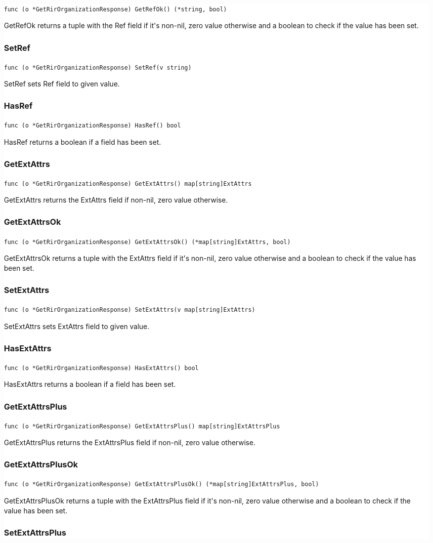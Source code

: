 `func (o *GetRirOrganizationResponse) GetRefOk() (*string, bool)`

GetRefOk returns a tuple with the Ref field if it's non-nil, zero value otherwise
and a boolean to check if the value has been set.

### SetRef

`func (o *GetRirOrganizationResponse) SetRef(v string)`

SetRef sets Ref field to given value.

### HasRef

`func (o *GetRirOrganizationResponse) HasRef() bool`

HasRef returns a boolean if a field has been set.

### GetExtAttrs

`func (o *GetRirOrganizationResponse) GetExtAttrs() map[string]ExtAttrs`

GetExtAttrs returns the ExtAttrs field if non-nil, zero value otherwise.

### GetExtAttrsOk

`func (o *GetRirOrganizationResponse) GetExtAttrsOk() (*map[string]ExtAttrs, bool)`

GetExtAttrsOk returns a tuple with the ExtAttrs field if it's non-nil, zero value otherwise
and a boolean to check if the value has been set.

### SetExtAttrs

`func (o *GetRirOrganizationResponse) SetExtAttrs(v map[string]ExtAttrs)`

SetExtAttrs sets ExtAttrs field to given value.

### HasExtAttrs

`func (o *GetRirOrganizationResponse) HasExtAttrs() bool`

HasExtAttrs returns a boolean if a field has been set.

### GetExtAttrsPlus

`func (o *GetRirOrganizationResponse) GetExtAttrsPlus() map[string]ExtAttrsPlus`

GetExtAttrsPlus returns the ExtAttrsPlus field if non-nil, zero value otherwise.

### GetExtAttrsPlusOk

`func (o *GetRirOrganizationResponse) GetExtAttrsPlusOk() (*map[string]ExtAttrsPlus, bool)`

GetExtAttrsPlusOk returns a tuple with the ExtAttrsPlus field if it's non-nil, zero value otherwise
and a boolean to check if the value has been set.

### SetExtAttrsPlus
